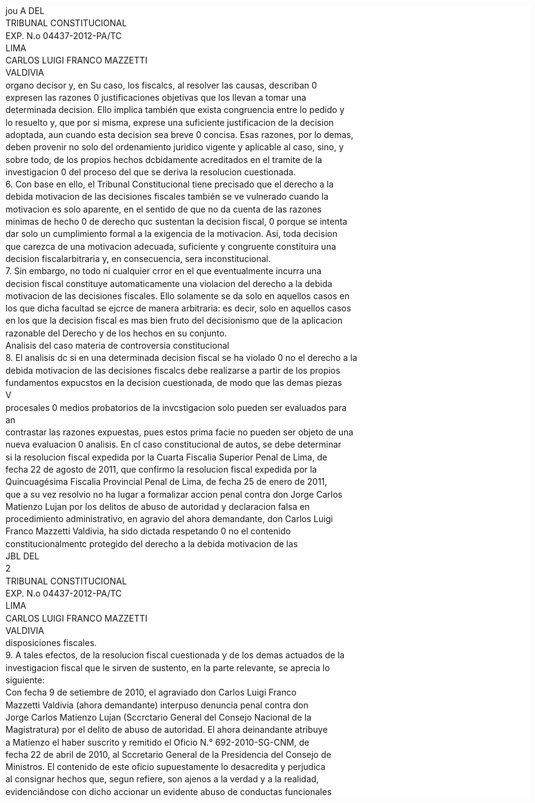 jou A DEL  
TRIBUNAL CONSTITUCIONAL  
EXP. N.o 04437-2012-PA/TC  
LIMA  
CARLOS LUIGI FRANCO MAZZETTI  
VALDIVIA  
organo decisor y, en Su caso, los fiscalcs, al resolver las causas, describan 0  
expresen las razones 0 justificaciones objetivas que los llevan a tomar una  
determinada decision. Ello implica también que exista congruencia entre lo pedido y  
lo resuelto y, que por si misma, exprese una suficiente justificacion de la decision  
adoptada, aun cuando esta decision sea breve 0 concisa. Esas razones, por lo demas,  
deben provenir no solo del ordenamiento juridico vigente y aplicable al caso, sino, y  
sobre todo, de los propios hechos dcbidamente acreditados en el tramite de la  
investigacion 0 del proceso del que se deriva la resolucion cuestionada.  
6. Con base en ello, el Tribunal Constitucional tiene precisado que el derecho a la  
debida motivacion de las decisiones fiscales también se ve vulnerado cuando la  
motivacion es solo aparente, en el sentido de que no da cuenta de las razones  
minimas de hecho 0 de derecho quc sustentan la decision fiscal, 0 porque se intenta  
dar solo un cumplimiento formal a la exigencia de la motivacion. Asi, toda decision  
que carezca de una motivacion adecuada, suficiente y congruente constituira una  
decision fiscalarbitraria y, en consecuencia, sera inconstitucional.  
7. Sin embargo, no todo ni cualquier crror en el que eventualmente incurra una  
decision fiscal constituye automaticamente una violacion del derecho a la debida  
motivacion de las decisiones fiscales. Ello solamente se da solo en aquellos casos en  
los que dicha facultad se ejcrce de manera arbitraria: es decir, solo en aquellos casos  
en los que la decision fiscal es mas bien fruto del decisionismo que de la aplicacion  
razonable del Derecho y de los hechos en su conjunto.  
Analisis del caso materia de controversia constitucional  
8. El analisis dc si en una determinada decision fiscal se ha violado 0 no el derecho a la  
debida motivacion de las decisiones fiscalcs debe realizarse a partir de los propios  
fundamentos expucstos en la decision cuestionada, de modo que las demas piezas  
V  
procesales 0 medios probatorios de la invcstigacion solo pueden ser evaluados para  
an  
contrastar las razones expuestas, pues estos prima facie no pueden ser objeto de una  
nueva evaluacion 0 analisis. En cl caso constitucional de autos, se debe determinar  
si la resolucion fiscal expedida por la Cuarta Fiscalia Superior Penal de Lima, de  
fecha 22 de agosto de 2011, que confirmo la resolucion fiscal expedida por la  
Quincuagésima Fiscalia Provincial Penal de Lima, de fecha 25 de enero de 2011,  
que a su vez resolvio no ha lugar a formalizar accion penal contra don Jorge Carlos  
Matienzo Lujan por los delitos de abuso de autoridad y declaracion falsa en  
procedimiento administrativo, en agravio del ahora demandante, don Carlos Luigi  
Franco Mazzetti Valdivia, ha sido dictada respetando 0 no el contenido  
constitucionalmentc protegido del derecho a la debida motivacion de las  
JBL DEL  
2  
TRIBUNAL CONSTITUCIONAL  
EXP. N.o 04437-2012-PA/TC  
LIMA  
CARLOS LUIGI FRANCO MAZZETTI  
VALDIVIA  
disposiciones fiscales.  
9. A tales efectos, de la resolucion fiscal cuestionada y de los demas actuados de la  
investigacion fiscal que le sirven de sustento, en la parte relevante, se aprecia lo  
siguiente:  
Con fecha 9 de setiembre de 2010, el agraviado don Carlos Luigi Franco  
Mazzetti Valdivia (ahora demandante) interpuso denuncia penal contra don  
Jorge Carlos Matienzo Lujan (Sccrctario General del Consejo Nacional de la  
Magistratura) por el delito de abuso de autoridad. El ahora deinandante atribuye  
a Matienzo el haber suscrito y remitido el Oficio N.° 692-2010-SG-CNM, de  
fecha 22 de abril de 2010, al Sccretario General de la Presidencia del Consejo de  
Ministros. El contenido de este oficio supuestamente lo desacredita y perjudica  
al consignar hechos que, segun refiere, son ajenos a la verdad y a la realidad,  
evidenciândose con dicho accionar un evidente abuso de conductas funcionales  